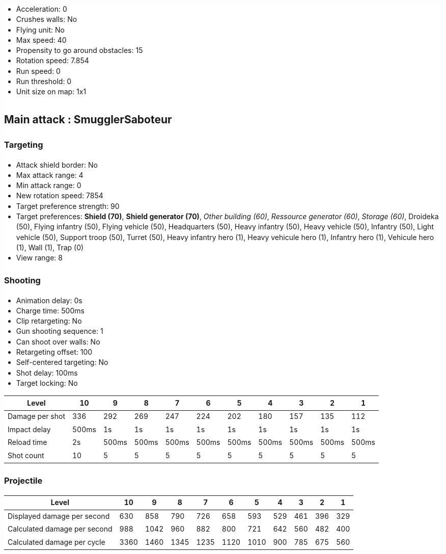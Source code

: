   * Acceleration: 0
  * Crushes walls: No
  * Flying unit: No
  * Max speed: 40
  * Propensity to go around obstacles: 15
  * Rotation speed: 7.854
  * Run speed: 0
  * Run threshold: 0
  * Unit size on map: 1x1

## Main attack : SmugglerSaboteur

### Targeting

  * Attack shield border: No
  * Max attack range: 4
  * Min attack range: 0
  * New rotation speed: 7854
  * Target preference strength: 90
  * Target preferences: **Shield (70)**, **Shield generator (70)**, _Other building (60)_, _Ressource generator (60)_, _Storage (60)_, Droideka (50), Flying infantry (50), Flying vehicle (50), Headquarters (50), Heavy infantry (50), Heavy vehicle (50), Infantry (50), Light vehicle (50), Support troop (50), Turret (50), Heavy infantry hero (1), Heavy vehicule hero (1), Infantry hero (1), Vehicule hero (1), Wall (1), Trap (0)
  * View range: 8

### Shooting

  * Animation delay: 0s
  * Charge time: 500ms
  * Clip retargeting: No
  * Gun shooting sequence: 1
  * Can shoot over walls: No
  * Retargeting offset: 100
  * Self-centered targeting: No
  * Shot delay: 100ms
  * Target locking: No

|Level          |10   |9    |8    |7    |6    |5    |4    |3    |2    |1    |
|---------------|-----|-----|-----|-----|-----|-----|-----|-----|-----|-----|
|Damage per shot|336  |292  |269  |247  |224  |202  |180  |157  |135  |112  |
|Impact delay   |500ms|1s   |1s   |1s   |1s   |1s   |1s   |1s   |1s   |1s   |
|Reload time    |2s   |500ms|500ms|500ms|500ms|500ms|500ms|500ms|500ms|500ms|
|Shot count     |10   |5    |5    |5    |5    |5    |5    |5    |5    |5    |


### Projectile

|Level                       |10  |9   |8   |7   |6   |5   |4  |3  |2  |1  |
|----------------------------|----|----|----|----|----|----|---|---|---|---|
|Displayed damage per second |630 |858 |790 |726 |658 |593 |529|461|396|329|
|Calculated damage per second|988 |1042|960 |882 |800 |721 |642|560|482|400|
|Calculated damage per cycle |3360|1460|1345|1235|1120|1010|900|785|675|560|
